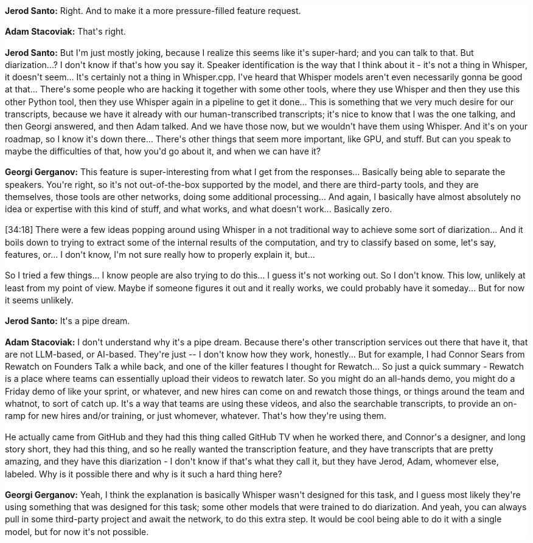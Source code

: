**Jerod Santo:** Right. And to make it a more pressure-filled feature request.

**Adam Stacoviak:** That's right.

**Jerod Santo:** But I'm just mostly joking, because I realize this seems like it's super-hard; and you can talk to that. But diarization...? I don't know if that's how you say it. Speaker identification is the way that I think about it - it's not a thing in Whisper, it doesn't seem... It's certainly not a thing in Whisper.cpp. I've heard that Whisper models aren't even necessarily gonna be good at that... There's some people who are hacking it together with some other tools, where they use Whisper and then they use this other Python tool, then they use Whisper again in a pipeline to get it done... This is something that we very much desire for our transcripts, because we have it already with our human-transcribed transcripts; it's nice to know that I was the one talking, and then Georgi answered, and then Adam talked. And we have those now, but we wouldn't have them using Whisper. And it's on your roadmap, so I know it's down there... There's other things that seem more important, like GPU, and stuff. But can you speak to maybe the difficulties of that, how you'd go about it, and when we can have it?

**Georgi Gerganov:** This feature is super-interesting from what I get from the responses... Basically being able to separate the speakers. You're right, so it's not out-of-the-box supported by the model, and there are third-party tools, and they are themselves, those tools are other networks, doing some additional processing... And again, I basically have almost absolutely no idea or expertise with this kind of stuff, and what works, and what doesn't work... Basically zero.

\[34:18\] There were a few ideas popping around using Whisper in a not traditional way to achieve some sort of diarization... And it boils down to trying to extract some of the internal results of the computation, and try to classify based on some, let's say, features, or... I don't know, I'm not sure really how to properly explain it, but...

So I tried a few things... I know people are also trying to do this... I guess it's not working out. So I don't know. This low, unlikely at least from my point of view. Maybe if someone figures it out and it really works, we could probably have it someday... But for now it seems unlikely.

**Jerod Santo:** It's a pipe dream.

**Adam Stacoviak:** I don't understand why it's a pipe dream. Because there's other transcription services out there that have it, that are not LLM-based, or AI-based. They're just -- I don't know how they work, honestly... But for example, I had Connor Sears from Rewatch on Founders Talk a while back, and one of the killer features I thought for Rewatch... So just a quick summary - Rewatch is a place where teams can essentially upload their videos to rewatch later. So you might do an all-hands demo, you might do a Friday demo of like your sprint, or whatever, and new hires can come on and rewatch those things, or things around the team and whatnot, to sort of catch up. It's a way that teams are using these videos, and also the searchable transcripts, to provide an on-ramp for new hires and/or training, or just whomever, whatever. That's how they're using them.

He actually came from GitHub and they had this thing called GitHub TV when he worked there, and Connor's a designer, and long story short, they had this thing, and so he really wanted the transcription feature, and they have transcripts that are pretty amazing, and they have this diarization - I don't know if that's what they call it, but they have Jerod, Adam, whomever else, labeled. Why is it possible there and why is it such a hard thing here?

**Georgi Gerganov:** Yeah, I think the explanation is basically Whisper wasn't designed for this task, and I guess most likely they're using something that was designed for this task; some other models that were trained to do diarization. And yeah, you can always pull in some third-party project and await the network, to do this extra step. It would be cool being able to do it with a single model, but for now it's not possible.
